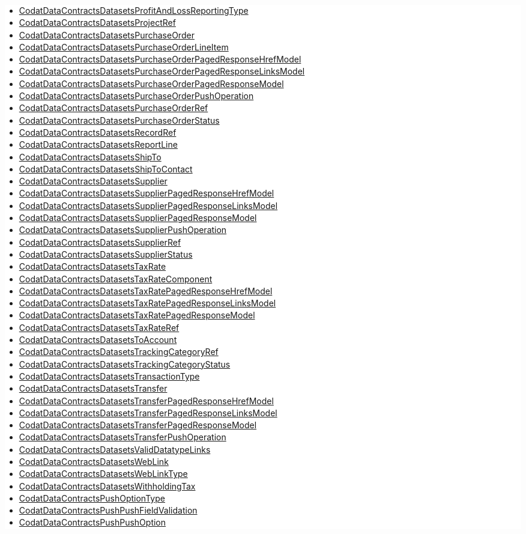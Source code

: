  - [CodatDataContractsDatasetsProfitAndLossReportingType](docs/CodatDataContractsDatasetsProfitAndLossReportingType.md)
 - [CodatDataContractsDatasetsProjectRef](docs/CodatDataContractsDatasetsProjectRef.md)
 - [CodatDataContractsDatasetsPurchaseOrder](docs/CodatDataContractsDatasetsPurchaseOrder.md)
 - [CodatDataContractsDatasetsPurchaseOrderLineItem](docs/CodatDataContractsDatasetsPurchaseOrderLineItem.md)
 - [CodatDataContractsDatasetsPurchaseOrderPagedResponseHrefModel](docs/CodatDataContractsDatasetsPurchaseOrderPagedResponseHrefModel.md)
 - [CodatDataContractsDatasetsPurchaseOrderPagedResponseLinksModel](docs/CodatDataContractsDatasetsPurchaseOrderPagedResponseLinksModel.md)
 - [CodatDataContractsDatasetsPurchaseOrderPagedResponseModel](docs/CodatDataContractsDatasetsPurchaseOrderPagedResponseModel.md)
 - [CodatDataContractsDatasetsPurchaseOrderPushOperation](docs/CodatDataContractsDatasetsPurchaseOrderPushOperation.md)
 - [CodatDataContractsDatasetsPurchaseOrderRef](docs/CodatDataContractsDatasetsPurchaseOrderRef.md)
 - [CodatDataContractsDatasetsPurchaseOrderStatus](docs/CodatDataContractsDatasetsPurchaseOrderStatus.md)
 - [CodatDataContractsDatasetsRecordRef](docs/CodatDataContractsDatasetsRecordRef.md)
 - [CodatDataContractsDatasetsReportLine](docs/CodatDataContractsDatasetsReportLine.md)
 - [CodatDataContractsDatasetsShipTo](docs/CodatDataContractsDatasetsShipTo.md)
 - [CodatDataContractsDatasetsShipToContact](docs/CodatDataContractsDatasetsShipToContact.md)
 - [CodatDataContractsDatasetsSupplier](docs/CodatDataContractsDatasetsSupplier.md)
 - [CodatDataContractsDatasetsSupplierPagedResponseHrefModel](docs/CodatDataContractsDatasetsSupplierPagedResponseHrefModel.md)
 - [CodatDataContractsDatasetsSupplierPagedResponseLinksModel](docs/CodatDataContractsDatasetsSupplierPagedResponseLinksModel.md)
 - [CodatDataContractsDatasetsSupplierPagedResponseModel](docs/CodatDataContractsDatasetsSupplierPagedResponseModel.md)
 - [CodatDataContractsDatasetsSupplierPushOperation](docs/CodatDataContractsDatasetsSupplierPushOperation.md)
 - [CodatDataContractsDatasetsSupplierRef](docs/CodatDataContractsDatasetsSupplierRef.md)
 - [CodatDataContractsDatasetsSupplierStatus](docs/CodatDataContractsDatasetsSupplierStatus.md)
 - [CodatDataContractsDatasetsTaxRate](docs/CodatDataContractsDatasetsTaxRate.md)
 - [CodatDataContractsDatasetsTaxRateComponent](docs/CodatDataContractsDatasetsTaxRateComponent.md)
 - [CodatDataContractsDatasetsTaxRatePagedResponseHrefModel](docs/CodatDataContractsDatasetsTaxRatePagedResponseHrefModel.md)
 - [CodatDataContractsDatasetsTaxRatePagedResponseLinksModel](docs/CodatDataContractsDatasetsTaxRatePagedResponseLinksModel.md)
 - [CodatDataContractsDatasetsTaxRatePagedResponseModel](docs/CodatDataContractsDatasetsTaxRatePagedResponseModel.md)
 - [CodatDataContractsDatasetsTaxRateRef](docs/CodatDataContractsDatasetsTaxRateRef.md)
 - [CodatDataContractsDatasetsToAccount](docs/CodatDataContractsDatasetsToAccount.md)
 - [CodatDataContractsDatasetsTrackingCategoryRef](docs/CodatDataContractsDatasetsTrackingCategoryRef.md)
 - [CodatDataContractsDatasetsTrackingCategoryStatus](docs/CodatDataContractsDatasetsTrackingCategoryStatus.md)
 - [CodatDataContractsDatasetsTransactionType](docs/CodatDataContractsDatasetsTransactionType.md)
 - [CodatDataContractsDatasetsTransfer](docs/CodatDataContractsDatasetsTransfer.md)
 - [CodatDataContractsDatasetsTransferPagedResponseHrefModel](docs/CodatDataContractsDatasetsTransferPagedResponseHrefModel.md)
 - [CodatDataContractsDatasetsTransferPagedResponseLinksModel](docs/CodatDataContractsDatasetsTransferPagedResponseLinksModel.md)
 - [CodatDataContractsDatasetsTransferPagedResponseModel](docs/CodatDataContractsDatasetsTransferPagedResponseModel.md)
 - [CodatDataContractsDatasetsTransferPushOperation](docs/CodatDataContractsDatasetsTransferPushOperation.md)
 - [CodatDataContractsDatasetsValidDatatypeLinks](docs/CodatDataContractsDatasetsValidDatatypeLinks.md)
 - [CodatDataContractsDatasetsWebLink](docs/CodatDataContractsDatasetsWebLink.md)
 - [CodatDataContractsDatasetsWebLinkType](docs/CodatDataContractsDatasetsWebLinkType.md)
 - [CodatDataContractsDatasetsWithholdingTax](docs/CodatDataContractsDatasetsWithholdingTax.md)
 - [CodatDataContractsPushOptionType](docs/CodatDataContractsPushOptionType.md)
 - [CodatDataContractsPushPushFieldValidation](docs/CodatDataContractsPushPushFieldValidation.md)
 - [CodatDataContractsPushPushOption](docs/CodatDataContractsPushPushOption.md)